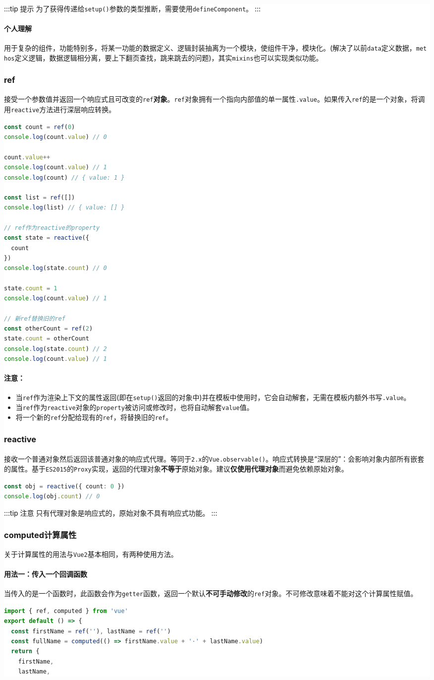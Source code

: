 :::tip 提示
为了获得传递给`setup()`参数的类型推断，需要使用`defineComponent`。
:::

#### 个人理解
用于复杂的组件，功能特别多，将某一功能的数据定义、逻辑封装抽离为一个模块，使组件干净，模块化。(解决了以前`data`定义数据，`methos`定义逻辑，数据逻辑相分离，要上下翻页查找，跳来跳去的问题)，其实`mixins`也可以实现类似功能。
### ref
接受一个参数值并返回一个响应式且可改变的`ref`**对象**。`ref`对象拥有一个指向内部值的单一属性`.value`。如果传入`ref`的是一个对象，将调用`reactive`方法进行深层响应转换。
```ts
const count = ref(0)
console.log(count.value) // 0

count.value++
console.log(count.value) // 1
console.log(count) // { value: 1 }

const list = ref([])
console.log(list) // { value: [] }

// ref作为reactive的property
const state = reactive({
  count
})
console.log(state.count) // 0

state.count = 1
console.log(count.value) // 1

// 新ref替换旧的ref
const otherCount = ref(2)
state.count = otherCount
console.log(state.count) // 2
console.log(count.value) // 1
```
#### 注意：
+ 当`ref`作为渲染上下文的属性返回(即在`setup()`返回的对象中)并在模板中使用时，它会自动解套，无需在模板内额外书写`.value`。
+ 当`ref`作为`reactive`对象的`property`被访问或修改时，也将自动解套`value`值。
+ 将一个新的`ref`分配给现有的`ref`，将替换旧的`ref`。
### reactive
接收一个普通对象然后返回该普通对象的响应式代理。等同于`2.x`的`Vue.observable()`。响应式转换是“深层的”：会影响对象内部所有嵌套的属性。基于`ES2015`的`Proxy`实现，返回的代理对象**不等于**原始对象。建议**仅使用代理对象**而避免依赖原始对象。
```ts
const obj = reactive({ count: 0 })
console.log(obj.count) // 0
```
:::tip 注意
只有代理对象是响应式的，原始对象不具有响应式功能。
:::
### computed计算属性
关于计算属性的用法与`Vue2`基本相同，有两种使用方法。
#### 用法一：传入一个回调函数
当传入的是一个函数时，此函数会作为`getter`函数，返回一个默认**不可手动修改**的`ref`对象。不可修改意味着不能对这个计算属性赋值。
```ts
import { ref, computed } from 'vue'
export default () => {
  const firstName = ref(''), lastName = ref('')
  const fullName = computed(() => firstName.value + '·' + lastName.value)
  return {
    firstName,
    lastName,
```